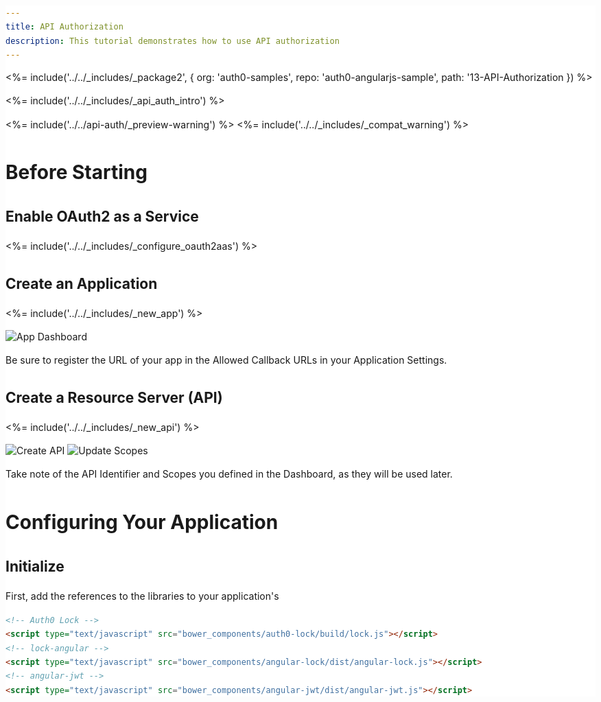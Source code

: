 ```yaml
---
title: API Authorization
description: This tutorial demonstrates how to use API authorization
---
```


<%= include('../../_includes/_package2', {
  org: 'auth0-samples',
  repo: 'auth0-angularjs-sample',
  path: '13-API-Authorization
}) %>

<%= include('../../_includes/_api_auth_intro') %>

<%= include('../../api-auth/_preview-warning') %>
<%= include('../../_includes/_compat_warning') %>

# Before Starting

## Enable OAuth2 as a Service

<%= include('../../_includes/_configure_oauth2aas') %>

## Create an Application

<%= include('../../_includes/_new_app') %>

![App Dashboard](/media/articles/angularjs/app_dashboard.png)

Be sure to register the URL of your app in the Allowed Callback URLs in your Application Settings.

## Create a Resource Server (API)

<%= include('../../_includes/_new_api') %>

![Create API](/media/articles/api-auth/api-5.png)
![Update Scopes](/media/articles/api-auth/api-6.png)

Take note of the API Identifier and Scopes you defined in the Dashboard, as they will be used later.


# Configuring Your Application

## Initialize

First, add the references to the libraries to your application's

```html
<!-- Auth0 Lock -->
<script type="text/javascript" src="bower_components/auth0-lock/build/lock.js"></script>
<!-- lock-angular -->
<script type="text/javascript" src="bower_components/angular-lock/dist/angular-lock.js"></script>
<!-- angular-jwt -->
<script type="text/javascript" src="bower_components/angular-jwt/dist/angular-jwt.js"></script>
```

